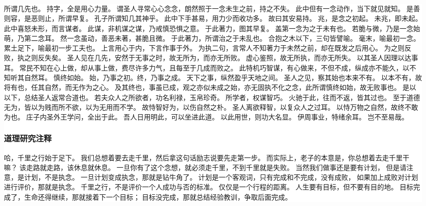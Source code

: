 所谓几先也。
持字，全是用心力量。
谓圣人寻常心心念念，朗然照于一念未生之前，持之不失。
此中但有一念动作，当下就见就知。
是善则容，是恶则止，所谓早复。
孔子所谓知几其神乎。
此中下手甚易，用力少而收功多。
故曰其安易持。
兆，是念之初起。
未兆，即未起。
此中喜怒未形，而言谋者。
此谋，非机谋之谋，乃戒慎恐惧之意。
于此著力，图其早复。
盖第一念为之于未有也。
若脆与微，乃是一念始萌，乃第二念耳。
然一念虽动，善恶未著，甚脆且微。
于此著力，所谓治之于未乱也。
合抱之木以下，三句皆譬喻。
毫末，喻最初一念。
累土足下，喻最初一步工夫也。
上言用心于内，下言作事于外。
为执二句，言常人不知著力于未然之前，却在既发之后用心。
为之则反败，执之则反失矣。
圣人见在几先，安然于无事之时，故无所为，而亦无所败。
虚心鉴照，故无所执，而亦无所失。
以其圣人因理以达事耳。
常民不知在心上做，却从事上做，费尽许多力气，且每至于几成而败之。
此特机巧智谋，有心做来，不但不成，纵成亦不能久，以不知听其自然耳。
慎终如始。
始，乃事之初。终，乃事之成。
天下之事，纵然盈乎天地之间。
圣人之见，察其始也本来不有。
以本不有，故将有也，任其自然，而无作为之心。
及其终也，事虽已成，观之亦似未成之始，亦无固执不化之念，此所谓慎终如始，故无败事也。
是以以下，总结圣人返常合道也。
若夫众人之所欲者，功名利禄，玉帛珍奇。
所学者，权谋智巧。
火驰于此，往而不返，皆其过也。
至于道德无为，皆以为贱而所不欲，以为无用而不学。
故恃智好为，以伤自然之朴。
圣人离欲释智，以复众人之过耳。
以恃万物之自然，故终不敢为也。
庄子内圣外王学问，全出于此。
吾人日用明此，可以坐进此道。
以此用世，则功大名显。
伊周事业，特绪余耳。
岂不至易哉。
### 道理研究注释
哈，千里之行始于足下。
我们总想着要去走千里，然后拿这句话励志说要先走第一步。
而实际上，老子的本意是，你总想着去走千里干嘛？
该走路就走路，该休息就休息。
一旦你有了这个念想，就必须走千里，不到千里就是失败。
当然我们做事还是要有计划，
但是请注意，是计划，不是执念。
一旦计划变成执念，那就是钻牛角了。
计划是一个客观词，只有完成和不完成，没有成败，
如果加上成败对计划进行评价，那就是执念。
千里之行，不是评价一个人成功与否的标准。
仅仅是一个行程的距离。
人生要有目标，但不要有目的地。
目标完成了，生命还得继续，那就接着下一个目标；
目标没完成，那就总结经验教训，争取后面完成。